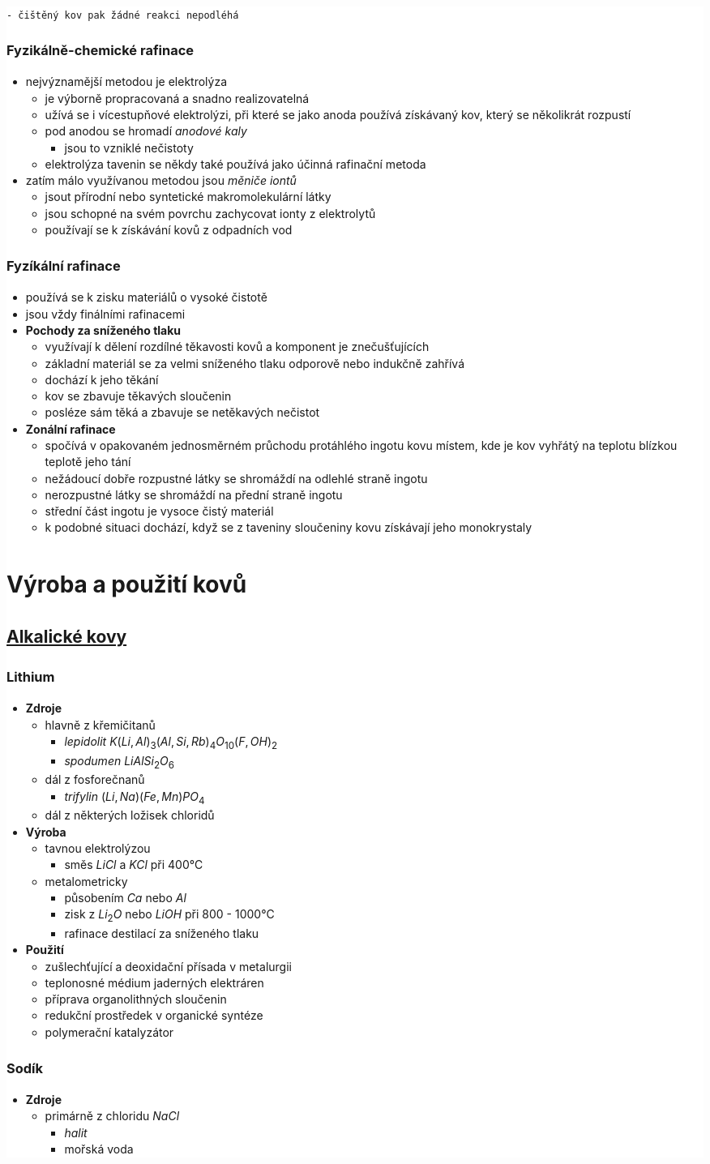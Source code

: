    - čištěný kov pak žádné reakci nepodléhá
### Fyzikálně-chemické rafinace
- nejvýznamější metodou je elektrolýza
    - je výborně propracovaná a snadno realizovatelná
    - užívá se i vícestupňové elektrolýzi, při které se jako anoda používá získávaný kov, který se několikrát rozpustí
    - pod anodou se hromadí _anodové kaly_
        - jsou to vzniklé nečistoty
    - elektrolýza tavenin se někdy také používá jako účinná rafinační metoda
- zatím málo využívanou metodou jsou _měniče iontů_
    - jsout přírodní nebo syntetické makromolekulární látky
    - jsou schopné na svém povrchu zachycovat ionty z elektrolytů
    - používají se k získávání kovů z odpadních vod
### Fyzíkální rafinace
- používá se k zisku materiálů o vysoké čistotě
- jsou vždy finálními rafinacemi
- **Pochody za sníženého tlaku**
    - využívají k dělení rozdílné těkavosti kovů a komponent je znečušťujících
    - základní materiál se za velmi sníženého tlaku odporově nebo indukčně zahřívá
    - dochází k jeho těkání
    - kov se zbavuje těkavých sloučenin
    - posléze sám těká a zbavuje se netěkavých nečistot
- **Zonální rafinace**
    - spočívá v opakovaném jednosměrném průchodu protáhlého ingotu kovu místem, kde je kov vyhřátý na teplotu blízkou teplotě jeho tání
    - nežádoucí dobře rozpustné látky se shromáždí na odlehlé straně ingotu
    - nerozpustné látky se shromáždí na přední straně ingotu
    - střední část ingotu je vysoce čistý materiál
    - k podobné situaci dochází, když se z taveniny sloučeniny kovu získávají jeho monokrystaly
# Výroba a použití kovů
## [Alkalické kovy](/notes/research/chemistry/inorganic-chemistry/periodic-table/alkali-metals)
### Lithium
- **Zdroje**
    - hlavně z křemičitanů
        - _lepidolit_ $K(Li,Al)_3(Al,Si,Rb)_4O_{10}(F,OH)_2$
        - _spodumen_ $LiAlSi_2O_6$
    - dál z fosforečnanů
        - _trifylin_ $(Li,Na)(Fe,Mn)PO_4$
    - dál z některých ložisek chloridů
- **Výroba**
    - tavnou elektrolýzou 
        - směs $LiCl$ a $KCl$ při 400°C
    - metalometricky
        - působením $Ca$ nebo $Al$
        - zisk z $Li_2O$ nebo $LiOH$ při 800 - 1000°C
        - rafinace destilací za sníženého tlaku
- **Použití**
    - zušlechťující a deoxidační přísada v metalurgii
    - teplonosné médium jaderných elektráren
    - příprava organolithných sloučenin
    - redukční prostředek v organické syntéze
    - polymerační katalyzátor
### Sodík
- **Zdroje**
    - primárně z chloridu $NaCl$
        - _halit_
        - mořská voda